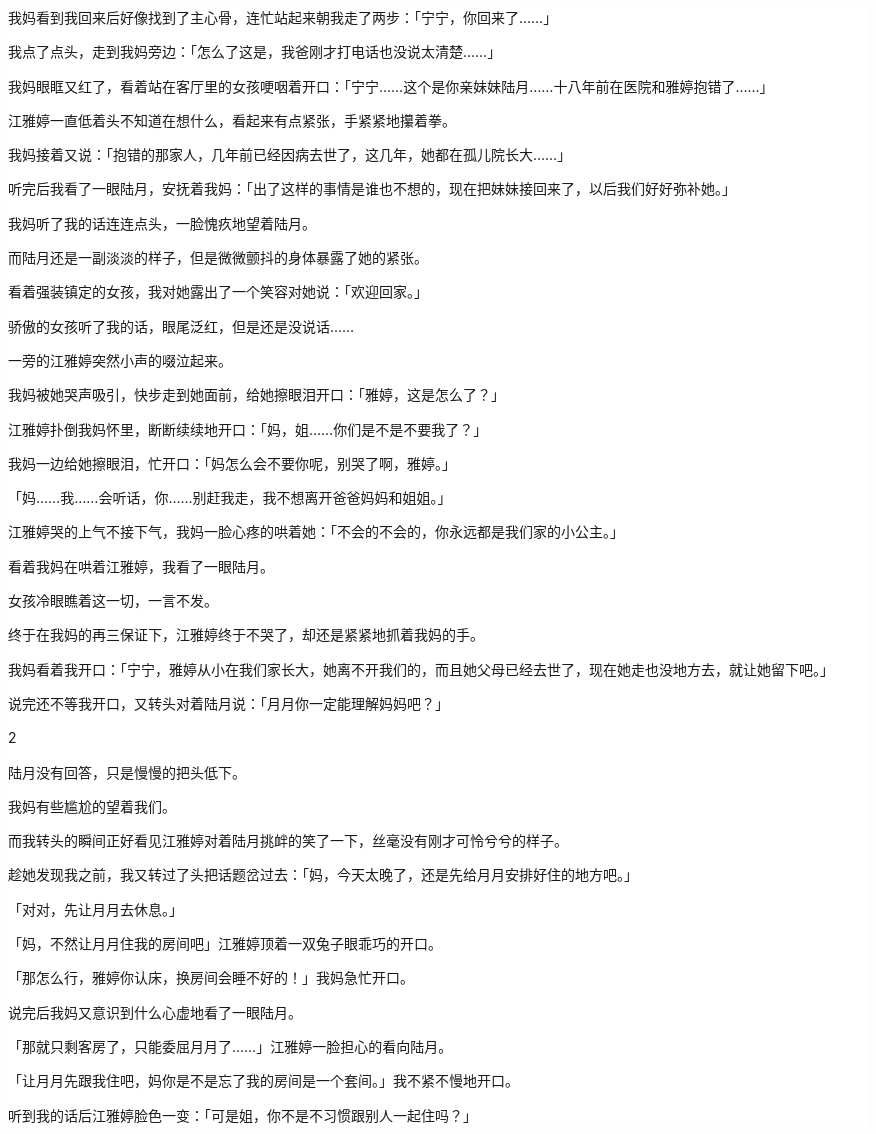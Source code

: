 我妈看到我回来后好像找到了主心骨，连忙站起来朝我走了两步：「宁宁，你回来了……」

我点了点头，走到我妈旁边：「怎么了这是，我爸刚才打电话也没说太清楚……」

我妈眼眶又红了，看着站在客厅里的女孩哽咽着开口：「宁宁……这个是你亲妹妹陆月……十八年前在医院和雅婷抱错了……」

江雅婷一直低着头不知道在想什么，看起来有点紧张，手紧紧地攥着拳。

我妈接着又说：「抱错的那家人，几年前已经因病去世了，这几年，她都在孤儿院长大……」

听完后我看了一眼陆月，安抚着我妈：「出了这样的事情是谁也不想的，现在把妹妹接回来了，以后我们好好弥补她。」

我妈听了我的话连连点头，一脸愧疚地望着陆月。

而陆月还是一副淡淡的样子，但是微微颤抖的身体暴露了她的紧张。

看着强装镇定的女孩，我对她露出了一个笑容对她说：「欢迎回家。」

骄傲的女孩听了我的话，眼尾泛红，但是还是没说话……

一旁的江雅婷突然小声的啜泣起来。

我妈被她哭声吸引，快步走到她面前，给她擦眼泪开口：「雅婷，这是怎么了？」

江雅婷扑倒我妈怀里，断断续续地开口：「妈，姐……你们是不是不要我了？」

我妈一边给她擦眼泪，忙开口：「妈怎么会不要你呢，别哭了啊，雅婷。」

「妈……我……会听话，你……别赶我走，我不想离开爸爸妈妈和姐姐。」

江雅婷哭的上气不接下气，我妈一脸心疼的哄着她：「不会的不会的，你永远都是我们家的小公主。」

看着我妈在哄着江雅婷，我看了一眼陆月。

女孩冷眼瞧着这一切，一言不发。

终于在我妈的再三保证下，江雅婷终于不哭了，却还是紧紧地抓着我妈的手。

我妈看着我开口：「宁宁，雅婷从小在我们家长大，她离不开我们的，而且她父母已经去世了，现在她走也没地方去，就让她留下吧。」

说完还不等我开口，又转头对着陆月说：「月月你一定能理解妈妈吧？」

2

陆月没有回答，只是慢慢的把头低下。

我妈有些尴尬的望着我们。

而我转头的瞬间正好看见江雅婷对着陆月挑衅的笑了一下，丝毫没有刚才可怜兮兮的样子。

趁她发现我之前，我又转过了头把话题岔过去：「妈，今天太晚了，还是先给月月安排好住的地方吧。」

「对对，先让月月去休息。」

「妈，不然让月月住我的房间吧」江雅婷顶着一双兔子眼乖巧的开口。

「那怎么行，雅婷你认床，换房间会睡不好的！」我妈急忙开口。

说完后我妈又意识到什么心虚地看了一眼陆月。

「那就只剩客房了，只能委屈月月了……」江雅婷一脸担心的看向陆月。

「让月月先跟我住吧，妈你是不是忘了我的房间是一个套间。」我不紧不慢地开口。

听到我的话后江雅婷脸色一变：「可是姐，你不是不习惯跟别人一起住吗？」
